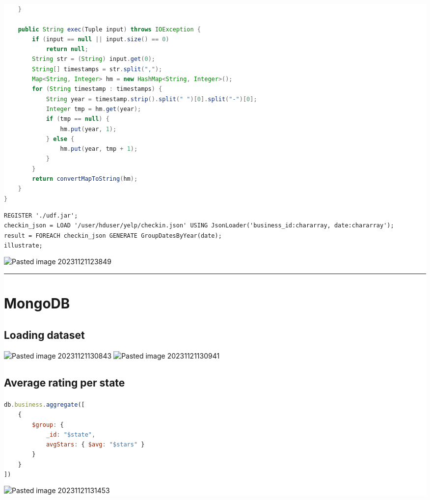 ```java
    }  
  
    public String exec(Tuple input) throws IOException {  
        if (input == null || input.size() == 0)  
            return null;  
        String str = (String) input.get(0);  
        String[] timestamps = str.split(",");  
        Map<String, Integer> hm = new HashMap<String, Integer>();  
        for (String timestamp : timestamps) {  
            String year = timestamp.strip().split(" ")[0].split("-")[0];  
            Integer tmp = hm.get(year);  
            if (tmp == null) {  
                hm.put(year, 1);  
            } else {  
                hm.put(year, tmp + 1);  
            }  
        }  
        return convertMapToString(hm);  
    }  
}
```

```pig
REGISTER './udf.jar';
checkin_json = LOAD '/user/hduser/yelp/checkin.json' USING JsonLoader('business_id:chararray, date:chararray');
result = FOREACH checkin_json GENERATE GroupDatesByYear(date);
illustrate;
```

![Pasted image 20231121123849](../assets/Pasted%20image%2020231121123849.png)

---
# MongoDB
## Loading dataset
![Pasted image 20231121130843](../assets/Pasted%20image%2020231121130843.png)
![Pasted image 20231121130941](../assets/Pasted%20image%2020231121130941.png)

##  Average rating per state
```js
db.business.aggregate([
    {
        $group: {
            _id: "$state",
            avgStars: { $avg: "$stars" }
        }
    }
])
```
![Pasted image 20231121131453](../assets/Pasted%20image%2020231121131453.png)
